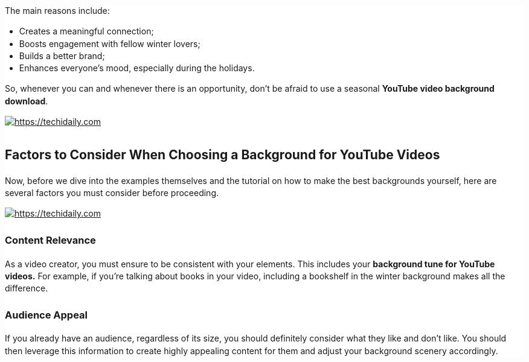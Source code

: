 The main reasons include:

* Creates a meaningful connection;
* Boosts engagement with fellow winter lovers;
* Builds a better brand;
* Enhances everyone’s mood, especially during the holidays.

So, whenever you can and whenever there is an opportunity, don’t be afraid to use a seasonal **YouTube video background download**.






<a href="https://ephamedtechinc.pxf.io/c/5597632/2137213/26400" target="_top" id="2137213">
  <img src="//a.impactradius-go.com/display-ad/26400-2137213" border="0" alt="https://techidaily.com" width="728" height="90"/>
</a>
<img height="0" width="0" src="https://ephamedtechinc.pxf.io/i/5597632/2137213/26400" style="position:absolute;visibility:hidden;" border="0" />





## Factors to Consider When Choosing a Background for YouTube Videos

Now, before we dive into the examples themselves and the tutorial on how to make the best backgrounds yourself, here are several factors you must consider before proceeding.






<a href="https://unicoeye.pxf.io/c/5597632/2121331/18498" target="_top" id="2121331">
  <img src="//a.impactradius-go.com/display-ad/18498-2121331" border="0" alt="https://techidaily.com" width="728" height="90"/>
</a>
<img height="0" width="0" src="https://unicoeye.pxf.io/i/5597632/2121331/18498" style="position:absolute;visibility:hidden;" border="0" />





### Content Relevance

As a video creator, you must ensure to be consistent with your elements. This includes your **background tune for YouTube videos.** For example, if you’re talking about books in your video, including a bookshelf in the winter background makes all the difference.

### Audience Appeal

If you already have an audience, regardless of its size, you should definitely consider what they like and don’t like. You should then leverage this information to create highly appealing content for them and adjust your background scenery accordingly.





